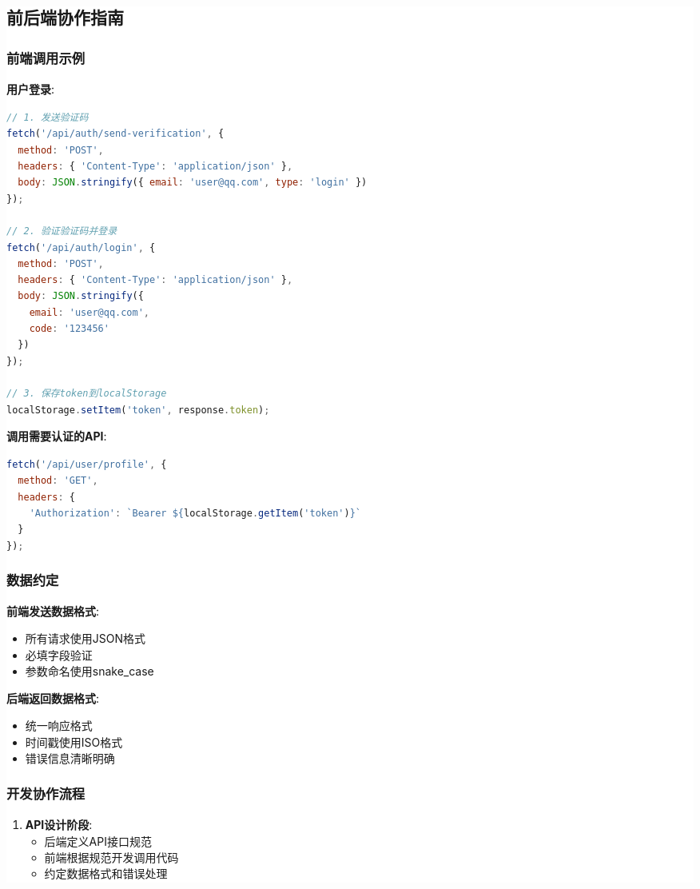 ## 前后端协作指南

### 前端调用示例

**用户登录**:
```javascript
// 1. 发送验证码
fetch('/api/auth/send-verification', {
  method: 'POST',
  headers: { 'Content-Type': 'application/json' },
  body: JSON.stringify({ email: 'user@qq.com', type: 'login' })
});

// 2. 验证验证码并登录
fetch('/api/auth/login', {
  method: 'POST',
  headers: { 'Content-Type': 'application/json' },
  body: JSON.stringify({ 
    email: 'user@qq.com', 
    code: '123456' 
  })
});

// 3. 保存token到localStorage
localStorage.setItem('token', response.token);
```

**调用需要认证的API**:
```javascript
fetch('/api/user/profile', {
  method: 'GET',
  headers: { 
    'Authorization': `Bearer ${localStorage.getItem('token')}` 
  }
});
```

### 数据约定

**前端发送数据格式**:
- 所有请求使用JSON格式
- 必填字段验证
- 参数命名使用snake_case

**后端返回数据格式**:
- 统一响应格式
- 时间戳使用ISO格式
- 错误信息清晰明确

### 开发协作流程

1. **API设计阶段**:
   - 后端定义API接口规范
   - 前端根据规范开发调用代码
   - 约定数据格式和错误处理
